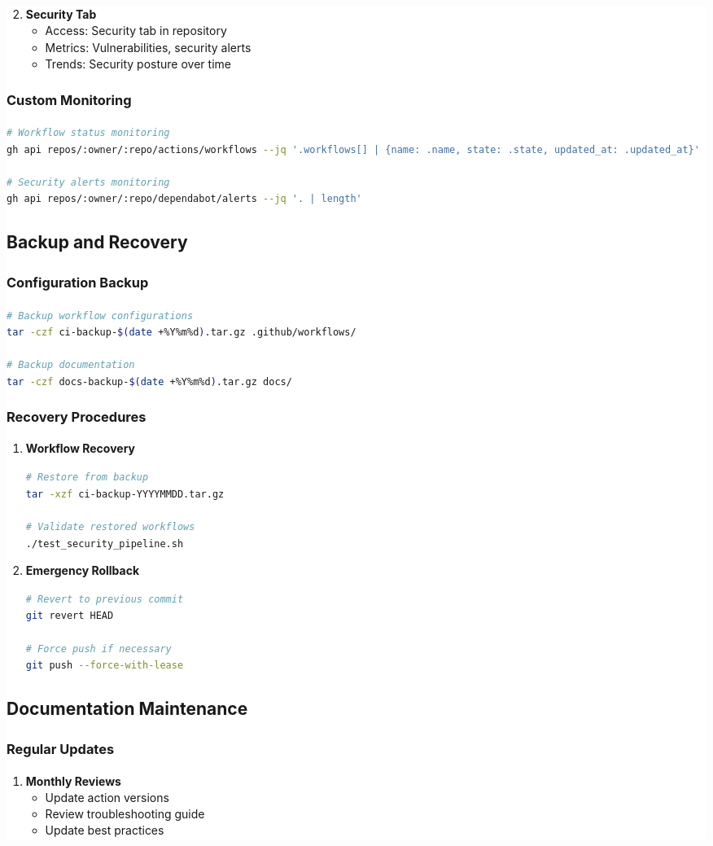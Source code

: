 2. **Security Tab**
   - Access: Security tab in repository
   - Metrics: Vulnerabilities, security alerts
   - Trends: Security posture over time

### Custom Monitoring

```bash
# Workflow status monitoring
gh api repos/:owner/:repo/actions/workflows --jq '.workflows[] | {name: .name, state: .state, updated_at: .updated_at}'

# Security alerts monitoring
gh api repos/:owner/:repo/dependabot/alerts --jq '. | length'
```

## Backup and Recovery

### Configuration Backup

```bash
# Backup workflow configurations
tar -czf ci-backup-$(date +%Y%m%d).tar.gz .github/workflows/

# Backup documentation
tar -czf docs-backup-$(date +%Y%m%d).tar.gz docs/
```

### Recovery Procedures

1. **Workflow Recovery**
   ```bash
   # Restore from backup
   tar -xzf ci-backup-YYYYMMDD.tar.gz
   
   # Validate restored workflows
   ./test_security_pipeline.sh
   ```

2. **Emergency Rollback**
   ```bash
   # Revert to previous commit
   git revert HEAD
   
   # Force push if necessary
   git push --force-with-lease
   ```

## Documentation Maintenance

### Regular Updates

1. **Monthly Reviews**
   - Update action versions
   - Review troubleshooting guide
   - Update best practices
